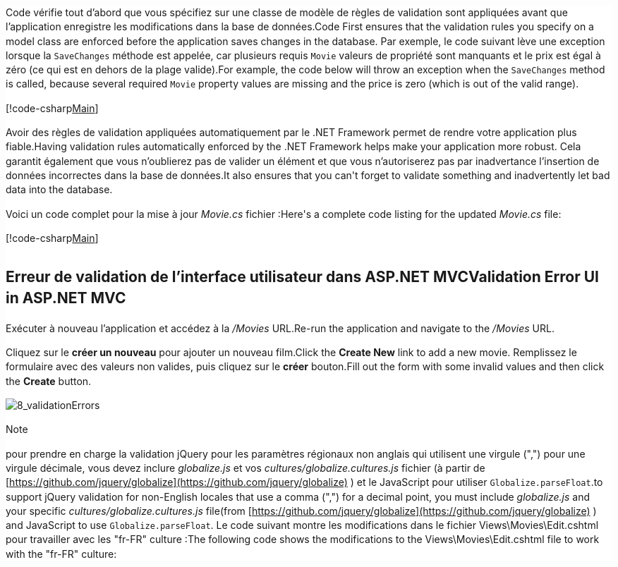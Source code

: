 <span data-ttu-id="52eb6-135">Code vérifie tout d’abord que vous spécifiez sur une classe de modèle de règles de validation sont appliquées avant que l’application enregistre les modifications dans la base de données.</span><span class="sxs-lookup"><span data-stu-id="52eb6-135">Code First ensures that the validation rules you specify on a model class are enforced before the application saves changes in the database.</span></span> <span data-ttu-id="52eb6-136">Par exemple, le code suivant lève une exception lorsque la `SaveChanges` méthode est appelée, car plusieurs requis `Movie` valeurs de propriété sont manquants et le prix est égal à zéro (ce qui est en dehors de la plage valide).</span><span class="sxs-lookup"><span data-stu-id="52eb6-136">For example, the code below will throw an exception when the `SaveChanges` method is called, because several required `Movie` property values are missing and the price is zero (which is out of the valid range).</span></span>

[!code-csharp[Main](adding-validation-to-the-model/samples/sample4.cs?highlight=7-8)]

<span data-ttu-id="52eb6-137">Avoir des règles de validation appliquées automatiquement par le .NET Framework permet de rendre votre application plus fiable.</span><span class="sxs-lookup"><span data-stu-id="52eb6-137">Having validation rules automatically enforced by the .NET Framework helps make your application more robust.</span></span> <span data-ttu-id="52eb6-138">Cela garantit également que vous n’oublierez pas de valider un élément et que vous n’autoriserez pas par inadvertance l’insertion de données incorrectes dans la base de données.</span><span class="sxs-lookup"><span data-stu-id="52eb6-138">It also ensures that you can't forget to validate something and inadvertently let bad data into the database.</span></span>

<span data-ttu-id="52eb6-139">Voici un code complet pour la mise à jour *Movie.cs* fichier :</span><span class="sxs-lookup"><span data-stu-id="52eb6-139">Here's a complete code listing for the updated *Movie.cs* file:</span></span>

[!code-csharp[Main](adding-validation-to-the-model/samples/sample5.cs)]

## <a name="validation-error-ui-in-aspnet-mvc"></a><span data-ttu-id="52eb6-140">Erreur de validation de l’interface utilisateur dans ASP.NET MVC</span><span class="sxs-lookup"><span data-stu-id="52eb6-140">Validation Error UI in ASP.NET MVC</span></span>

<span data-ttu-id="52eb6-141">Exécuter à nouveau l’application et accédez à la */Movies* URL.</span><span class="sxs-lookup"><span data-stu-id="52eb6-141">Re-run the application and navigate to the */Movies* URL.</span></span>

<span data-ttu-id="52eb6-142">Cliquez sur le **créer un nouveau** pour ajouter un nouveau film.</span><span class="sxs-lookup"><span data-stu-id="52eb6-142">Click the **Create New** link to add a new movie.</span></span> <span data-ttu-id="52eb6-143">Remplissez le formulaire avec des valeurs non valides, puis cliquez sur le **créer** bouton.</span><span class="sxs-lookup"><span data-stu-id="52eb6-143">Fill out the form with some invalid values and then click the **Create** button.</span></span>

![8_validationErrors](adding-validation-to-the-model/_static/image1.png)

> [!NOTE]
> <span data-ttu-id="52eb6-145">pour prendre en charge la validation jQuery pour les paramètres régionaux non anglais qui utilisent une virgule (&quot;,&quot;) pour une virgule décimale, vous devez inclure *globalize.js* et vos *cultures/globalize.cultures.js* fichier (à partir de [https://github.com/jquery/globalize](https://github.com/jquery/globalize) ) et le JavaScript pour utiliser `Globalize.parseFloat`.</span><span class="sxs-lookup"><span data-stu-id="52eb6-145">to support jQuery validation for non-English locales that use a comma (&quot;,&quot;) for a decimal point, you must include *globalize.js* and your specific *cultures/globalize.cultures.js* file(from [https://github.com/jquery/globalize](https://github.com/jquery/globalize) ) and JavaScript to use `Globalize.parseFloat`.</span></span> <span data-ttu-id="52eb6-146">Le code suivant montre les modifications dans le fichier Views\Movies\Edit.cshtml pour travailler avec les &quot;fr-FR&quot; culture :</span><span class="sxs-lookup"><span data-stu-id="52eb6-146">The following code shows the modifications to the Views\Movies\Edit.cshtml file to work with the &quot;fr-FR&quot; culture:</span></span>
